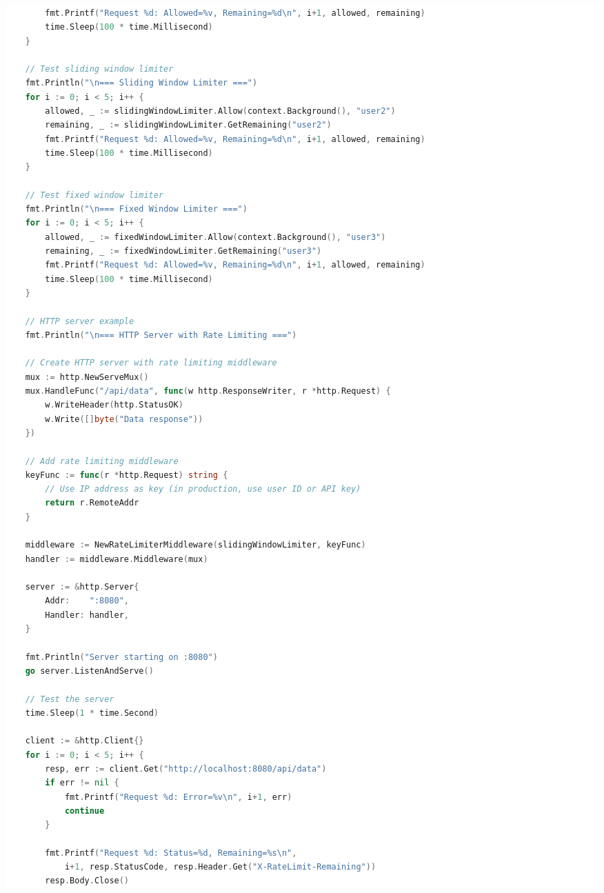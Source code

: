 ```go
        fmt.Printf("Request %d: Allowed=%v, Remaining=%d\n", i+1, allowed, remaining)
        time.Sleep(100 * time.Millisecond)
    }

    // Test sliding window limiter
    fmt.Println("\n=== Sliding Window Limiter ===")
    for i := 0; i < 5; i++ {
        allowed, _ := slidingWindowLimiter.Allow(context.Background(), "user2")
        remaining, _ := slidingWindowLimiter.GetRemaining("user2")
        fmt.Printf("Request %d: Allowed=%v, Remaining=%d\n", i+1, allowed, remaining)
        time.Sleep(100 * time.Millisecond)
    }

    // Test fixed window limiter
    fmt.Println("\n=== Fixed Window Limiter ===")
    for i := 0; i < 5; i++ {
        allowed, _ := fixedWindowLimiter.Allow(context.Background(), "user3")
        remaining, _ := fixedWindowLimiter.GetRemaining("user3")
        fmt.Printf("Request %d: Allowed=%v, Remaining=%d\n", i+1, allowed, remaining)
        time.Sleep(100 * time.Millisecond)
    }

    // HTTP server example
    fmt.Println("\n=== HTTP Server with Rate Limiting ===")

    // Create HTTP server with rate limiting middleware
    mux := http.NewServeMux()
    mux.HandleFunc("/api/data", func(w http.ResponseWriter, r *http.Request) {
        w.WriteHeader(http.StatusOK)
        w.Write([]byte("Data response"))
    })

    // Add rate limiting middleware
    keyFunc := func(r *http.Request) string {
        // Use IP address as key (in production, use user ID or API key)
        return r.RemoteAddr
    }

    middleware := NewRateLimiterMiddleware(slidingWindowLimiter, keyFunc)
    handler := middleware.Middleware(mux)

    server := &http.Server{
        Addr:    ":8080",
        Handler: handler,
    }

    fmt.Println("Server starting on :8080")
    go server.ListenAndServe()

    // Test the server
    time.Sleep(1 * time.Second)

    client := &http.Client{}
    for i := 0; i < 5; i++ {
        resp, err := client.Get("http://localhost:8080/api/data")
        if err != nil {
            fmt.Printf("Request %d: Error=%v\n", i+1, err)
            continue
        }

        fmt.Printf("Request %d: Status=%d, Remaining=%s\n",
            i+1, resp.StatusCode, resp.Header.Get("X-RateLimit-Remaining"))
        resp.Body.Close()
```